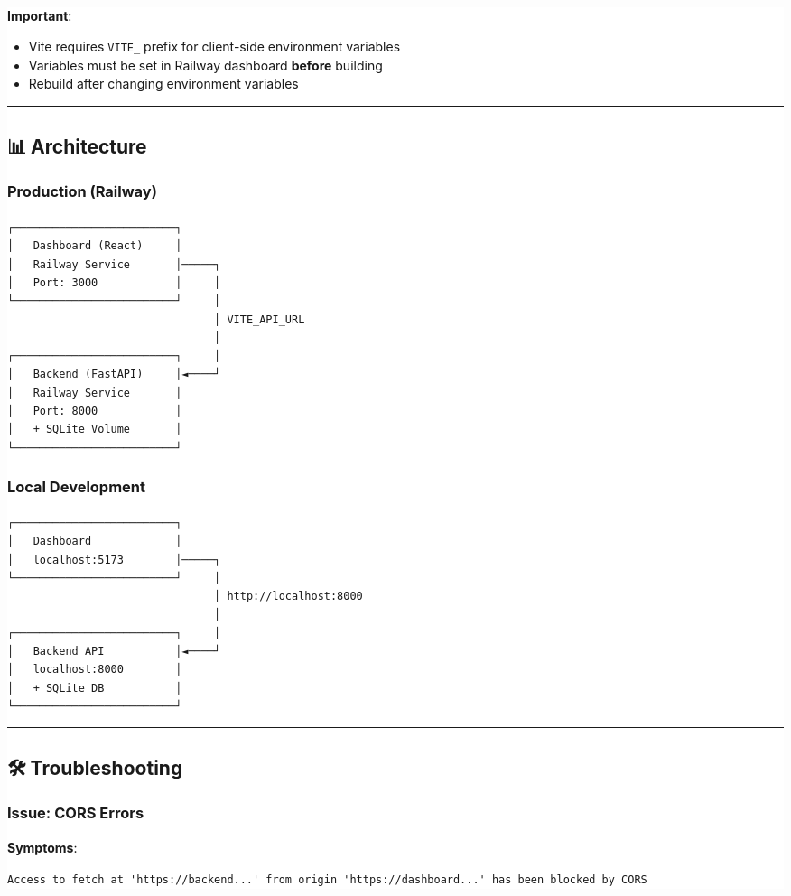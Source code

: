 **Important**:
- Vite requires `VITE_` prefix for client-side environment variables
- Variables must be set in Railway dashboard **before** building
- Rebuild after changing environment variables

---

## 📊 Architecture

### Production (Railway)
```
┌─────────────────────────┐
│   Dashboard (React)     │
│   Railway Service       │─────┐
│   Port: 3000            │     │
└─────────────────────────┘     │
                                │ VITE_API_URL
                                │
┌─────────────────────────┐     │
│   Backend (FastAPI)     │◄────┘
│   Railway Service       │
│   Port: 8000            │
│   + SQLite Volume       │
└─────────────────────────┘
```

### Local Development
```
┌─────────────────────────┐
│   Dashboard             │
│   localhost:5173        │─────┐
└─────────────────────────┘     │
                                │ http://localhost:8000
                                │
┌─────────────────────────┐     │
│   Backend API           │◄────┘
│   localhost:8000        │
│   + SQLite DB           │
└─────────────────────────┘
```

---

## 🛠️ Troubleshooting

### Issue: CORS Errors

**Symptoms**:
```
Access to fetch at 'https://backend...' from origin 'https://dashboard...' has been blocked by CORS
```
